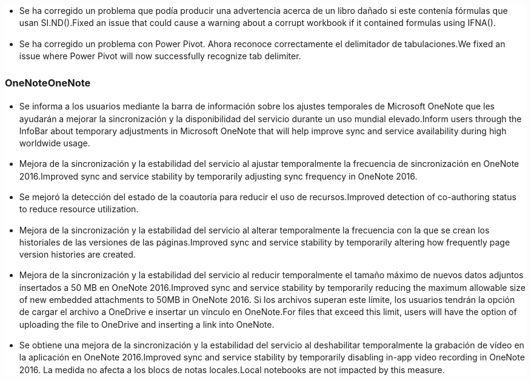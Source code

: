 
- <span data-ttu-id="468c0-299">Se ha corregido un problema que podía producir una advertencia acerca de un libro dañado si este contenía fórmulas que usan SI.ND().</span><span class="sxs-lookup"><span data-stu-id="468c0-299">Fixed an issue that could cause a warning about a corrupt workbook if it contained formulas using IFNA().</span></span>


- <span data-ttu-id="468c0-300">Se ha corregido un problema con Power Pivot. Ahora reconoce correctamente el delimitador de tabulaciones.</span><span class="sxs-lookup"><span data-stu-id="468c0-300">We fixed an issue where Power Pivot will now successfully recognize tab delimiter.</span></span>


### <a name="onenote"></a><span data-ttu-id="468c0-301">OneNote</span><span class="sxs-lookup"><span data-stu-id="468c0-301">OneNote</span></span>

- <span data-ttu-id="468c0-302">Se informa a los usuarios mediante la barra de información sobre los ajustes temporales de Microsoft OneNote que les ayudarán a mejorar la sincronización y la disponibilidad del servicio durante un uso mundial elevado.</span><span class="sxs-lookup"><span data-stu-id="468c0-302">Inform users through the InfoBar about temporary adjustments in Microsoft OneNote that will help improve sync and service availability during high worldwide usage.</span></span>


- <span data-ttu-id="468c0-303">Mejora de la sincronización y la estabilidad del servicio al ajustar temporalmente la frecuencia de sincronización en OneNote 2016.</span><span class="sxs-lookup"><span data-stu-id="468c0-303">Improved sync and service stability by temporarily adjusting sync frequency in OneNote 2016.</span></span>


- <span data-ttu-id="468c0-304">Se mejoró la detección del estado de la coautoría para reducir el uso de recursos.</span><span class="sxs-lookup"><span data-stu-id="468c0-304">Improved detection of co-authoring status to reduce resource utilization.</span></span>


- <span data-ttu-id="468c0-305">Mejora de la sincronización y la estabilidad del servicio al alterar temporalmente la frecuencia con la que se crean los historiales de las versiones de las páginas.</span><span class="sxs-lookup"><span data-stu-id="468c0-305">Improved sync and service stability by temporarily altering how frequently page version histories are created.</span></span>


- <span data-ttu-id="468c0-306">Mejora de la sincronización y la estabilidad del servicio al reducir temporalmente el tamaño máximo de nuevos datos adjuntos insertados a 50 MB en OneNote 2016.</span><span class="sxs-lookup"><span data-stu-id="468c0-306">Improved sync and service stability by temporarily reducing the maximum allowable size of new embedded attachments to 50MB in OneNote 2016.</span></span> <span data-ttu-id="468c0-307">Si los archivos superan este límite, los usuarios tendrán la opción de cargar el archivo a OneDrive e insertar un vínculo en OneNote.</span><span class="sxs-lookup"><span data-stu-id="468c0-307">For files that exceed this limit, users will have the option of uploading the file to OneDrive and inserting a link into OneNote.</span></span>


- <span data-ttu-id="468c0-308">Se obtiene una mejora de la sincronización y la estabilidad del servicio al deshabilitar temporalmente la grabación de vídeo en la aplicación en OneNote 2016.</span><span class="sxs-lookup"><span data-stu-id="468c0-308">Improved sync and service stability by temporarily disabling in-app video recording in OneNote 2016.</span></span> <span data-ttu-id="468c0-309">La medida no afecta a los blocs de notas locales.</span><span class="sxs-lookup"><span data-stu-id="468c0-309">Local notebooks are not impacted by this measure.</span></span>

